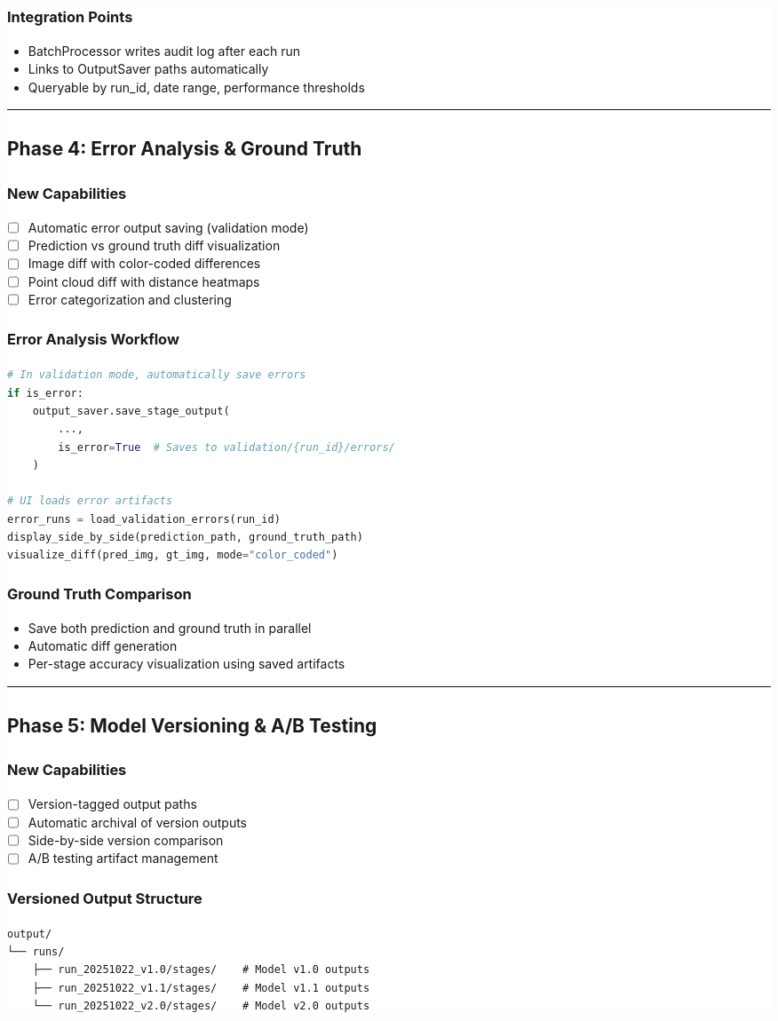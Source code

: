 ### **Integration Points**
- BatchProcessor writes audit log after each run
- Links to OutputSaver paths automatically
- Queryable by run_id, date range, performance thresholds

---

## Phase 4: Error Analysis & Ground Truth

### **New Capabilities**
- [ ] Automatic error output saving (validation mode)
- [ ] Prediction vs ground truth diff visualization
- [ ] Image diff with color-coded differences
- [ ] Point cloud diff with distance heatmaps
- [ ] Error categorization and clustering

### **Error Analysis Workflow**
```python
# In validation mode, automatically save errors
if is_error:
    output_saver.save_stage_output(
        ...,
        is_error=True  # Saves to validation/{run_id}/errors/
    )

# UI loads error artifacts
error_runs = load_validation_errors(run_id)
display_side_by_side(prediction_path, ground_truth_path)
visualize_diff(pred_img, gt_img, mode="color_coded")
```

### **Ground Truth Comparison**
- Save both prediction and ground truth in parallel
- Automatic diff generation
- Per-stage accuracy visualization using saved artifacts

---

## Phase 5: Model Versioning & A/B Testing

### **New Capabilities**
- [ ] Version-tagged output paths
- [ ] Automatic archival of version outputs
- [ ] Side-by-side version comparison
- [ ] A/B testing artifact management

### **Versioned Output Structure**
```
output/
└── runs/
    ├── run_20251022_v1.0/stages/    # Model v1.0 outputs
    ├── run_20251022_v1.1/stages/    # Model v1.1 outputs
    └── run_20251022_v2.0/stages/    # Model v2.0 outputs
```
